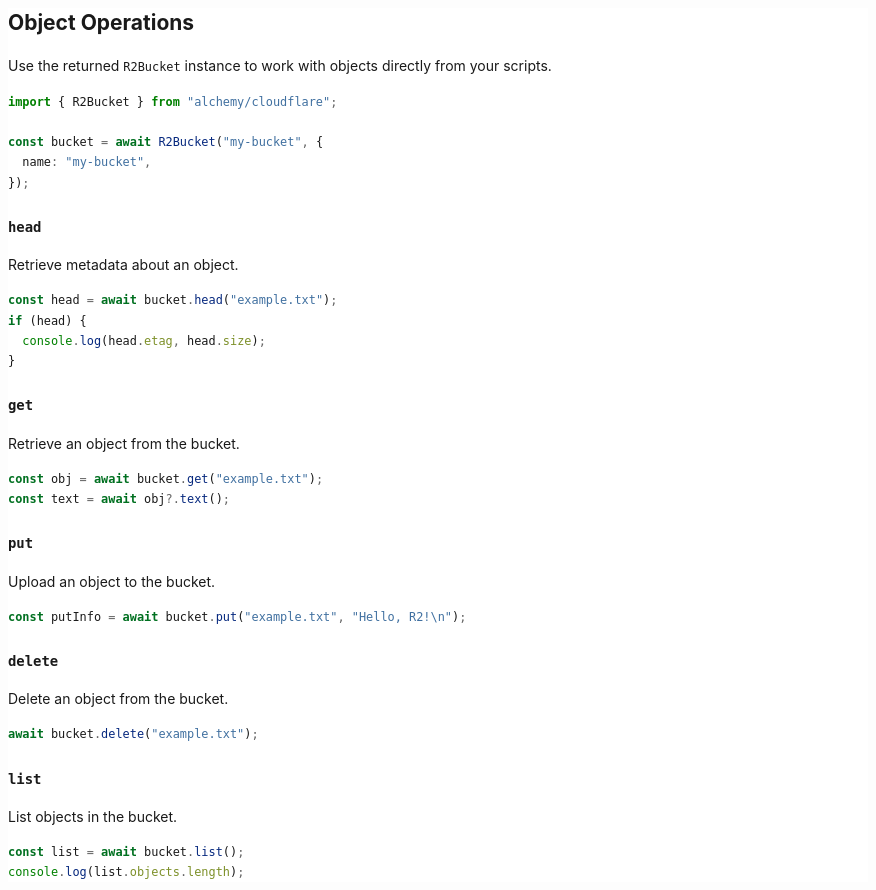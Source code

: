 ## Object Operations

Use the returned `R2Bucket` instance to work with objects directly from your scripts.

```ts
import { R2Bucket } from "alchemy/cloudflare";

const bucket = await R2Bucket("my-bucket", {
  name: "my-bucket",
});
```


### `head`

Retrieve metadata about an object.

```ts
const head = await bucket.head("example.txt");
if (head) {
  console.log(head.etag, head.size);
}
```

### `get`

Retrieve an object from the bucket.

```ts
const obj = await bucket.get("example.txt");
const text = await obj?.text();
```

### `put`

Upload an object to the bucket.

```ts
const putInfo = await bucket.put("example.txt", "Hello, R2!\n");
```

### `delete`

Delete an object from the bucket.

```ts
await bucket.delete("example.txt");
```

### `list`  

List objects in the bucket.

```ts
const list = await bucket.list();
console.log(list.objects.length);
```